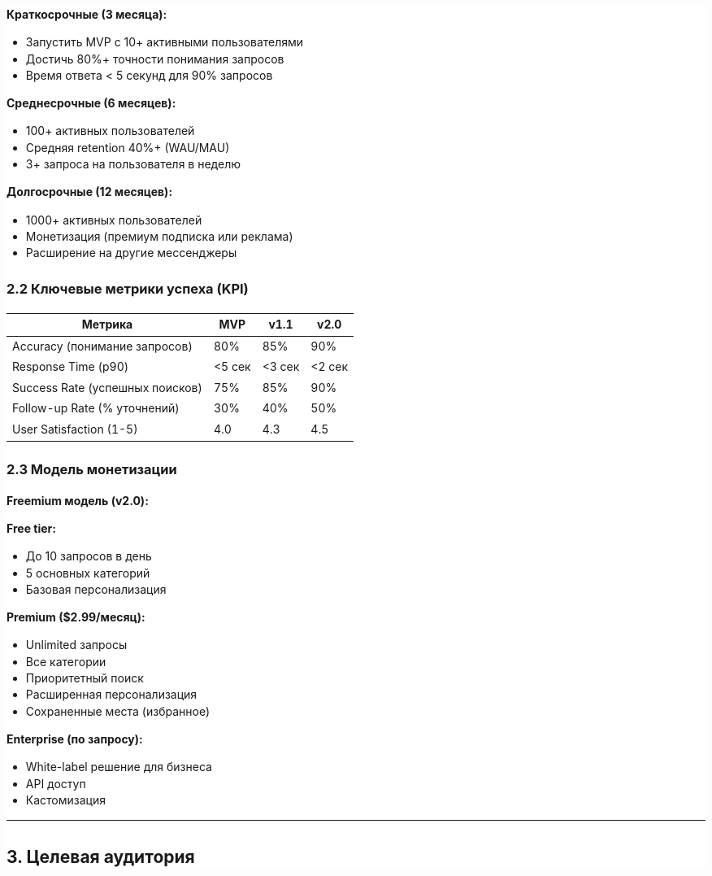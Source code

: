 **Краткосрочные (3 месяца):**
- Запустить MVP с 10+ активными пользователями
- Достичь 80%+ точности понимания запросов
- Время ответа < 5 секунд для 90% запросов

**Среднесрочные (6 месяцев):**
- 100+ активных пользователей
- Средняя retention 40%+ (WAU/MAU)
- 3+ запроса на пользователя в неделю

**Долгосрочные (12 месяцев):**
- 1000+ активных пользователей
- Монетизация (премиум подписка или реклама)
- Расширение на другие мессенджеры

### 2.2 Ключевые метрики успеха (KPI)

| Метрика | MVP | v1.1 | v2.0 |
|---------|-----|------|------|
| Accuracy (понимание запросов) | 80% | 85% | 90% |
| Response Time (p90) | <5 сек | <3 сек | <2 сек |
| Success Rate (успешных поисков) | 75% | 85% | 90% |
| Follow-up Rate (% уточнений) | 30% | 40% | 50% |
| User Satisfaction (1-5) | 4.0 | 4.3 | 4.5 |

### 2.3 Модель монетизации

**Freemium модель (v2.0):**

**Free tier:**
- До 10 запросов в день
- 5 основных категорий
- Базовая персонализация

**Premium ($2.99/месяц):**
- Unlimited запросы
- Все категории
- Приоритетный поиск
- Расширенная персонализация
- Сохраненные места (избранное)

**Enterprise (по запросу):**
- White-label решение для бизнеса
- API доступ
- Кастомизация

---

## 3. Целевая аудитория
